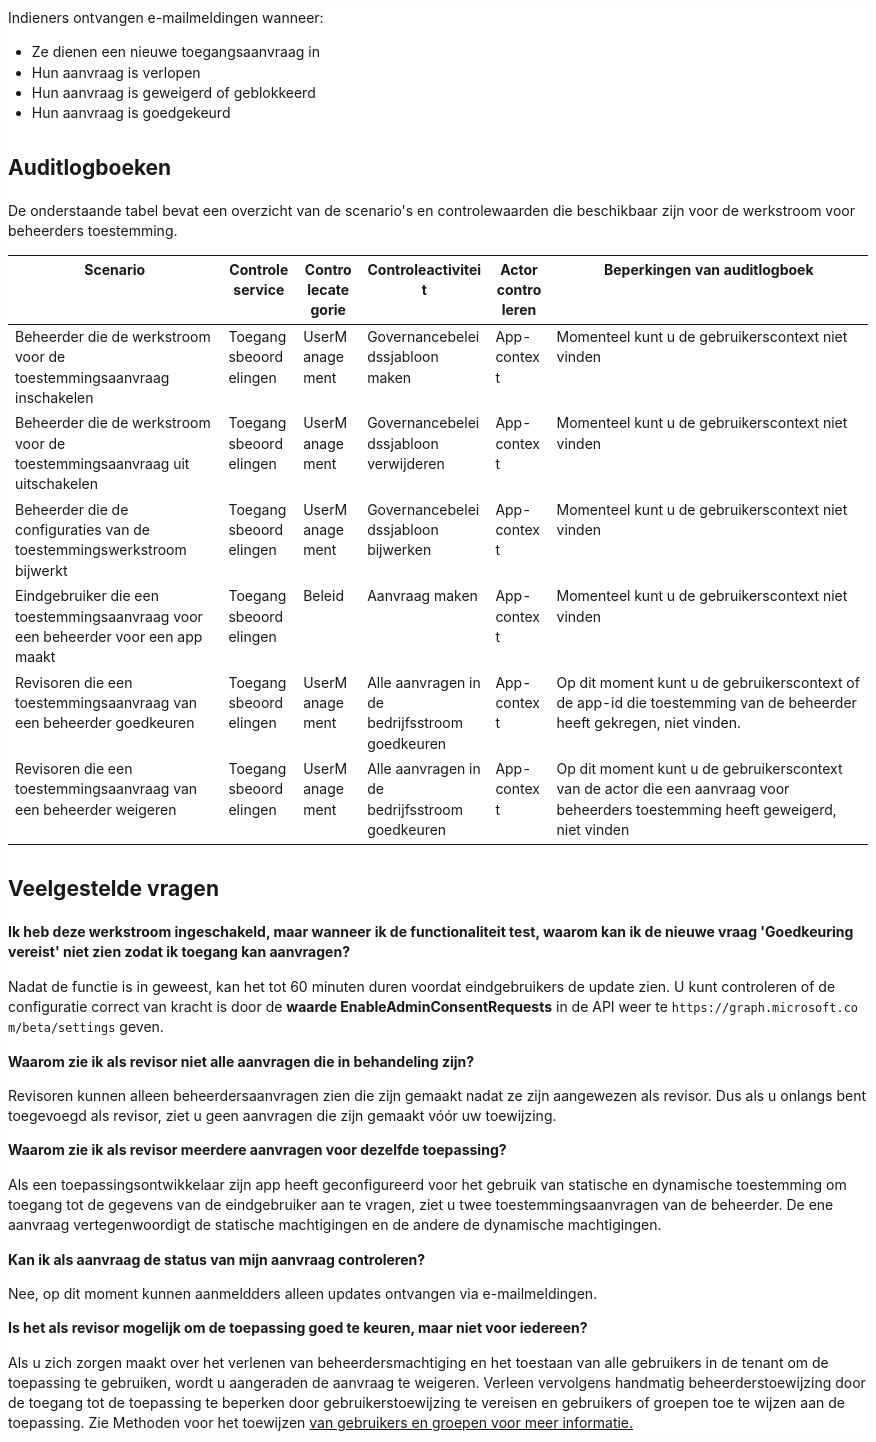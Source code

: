 Indieners ontvangen e-mailmeldingen wanneer:

* Ze dienen een nieuwe toegangsaanvraag in
* Hun aanvraag is verlopen
* Hun aanvraag is geweigerd of geblokkeerd
* Hun aanvraag is goedgekeurd
 
## <a name="audit-logs"></a>Auditlogboeken 
 
De onderstaande tabel bevat een overzicht van de scenario's en controlewaarden die beschikbaar zijn voor de werkstroom voor beheerders toestemming.

|Scenario  |Controleservice  |Controlecategorie  |Controleactiviteit  |Actor controleren  |Beperkingen van auditlogboek  |
|---------|---------|---------|---------|---------|---------|
|Beheerder die de werkstroom voor de toestemmingsaanvraag inschakelen        |Toegangsbeoordelingen           |UserManagement           |Governancebeleidssjabloon maken          |App-context            |Momenteel kunt u de gebruikerscontext niet vinden            |
|Beheerder die de werkstroom voor de toestemmingsaanvraag uit uitschakelen       |Toegangsbeoordelingen           |UserManagement           |Governancebeleidssjabloon verwijderen          |App-context            |Momenteel kunt u de gebruikerscontext niet vinden           |
|Beheerder die de configuraties van de toestemmingswerkstroom bijwerkt        |Toegangsbeoordelingen           |UserManagement           |Governancebeleidssjabloon bijwerken          |App-context            |Momenteel kunt u de gebruikerscontext niet vinden           |
|Eindgebruiker die een toestemmingsaanvraag voor een beheerder voor een app maakt       |Toegangsbeoordelingen           |Beleid         |Aanvraag maken           |App-context            |Momenteel kunt u de gebruikerscontext niet vinden           |
|Revisoren die een toestemmingsaanvraag van een beheerder goedkeuren       |Toegangsbeoordelingen           |UserManagement           |Alle aanvragen in de bedrijfsstroom goedkeuren          |App-context            |Op dit moment kunt u de gebruikerscontext of de app-id die toestemming van de beheerder heeft gekregen, niet vinden.           |
|Revisoren die een toestemmingsaanvraag van een beheerder weigeren       |Toegangsbeoordelingen           |UserManagement           |Alle aanvragen in de bedrijfsstroom goedkeuren          |App-context            | Op dit moment kunt u de gebruikerscontext van de actor die een aanvraag voor beheerders toestemming heeft geweigerd, niet vinden          |

## <a name="faq"></a>Veelgestelde vragen 

**Ik heb deze werkstroom ingeschakeld, maar wanneer ik de functionaliteit test, waarom kan ik de nieuwe vraag 'Goedkeuring vereist' niet zien zodat ik toegang kan aanvragen?**

Nadat de functie is in geweest, kan het tot 60 minuten duren voordat eindgebruikers de update zien. U kunt controleren of de configuratie correct van kracht is door de **waarde EnableAdminConsentRequests** in de API weer te `https://graph.microsoft.com/beta/settings` geven.

**Waarom zie ik als revisor niet alle aanvragen die in behandeling zijn?**

Revisoren kunnen alleen beheerdersaanvragen zien die zijn gemaakt nadat ze zijn aangewezen als revisor. Dus als u onlangs bent toegevoegd als revisor, ziet u geen aanvragen die zijn gemaakt vóór uw toewijzing.

**Waarom zie ik als revisor meerdere aanvragen voor dezelfde toepassing?**
  
Als een toepassingsontwikkelaar zijn app heeft geconfigureerd voor het gebruik van statische en dynamische toestemming om toegang tot de gegevens van de eindgebruiker aan te vragen, ziet u twee toestemmingsaanvragen van de beheerder. De ene aanvraag vertegenwoordigt de statische machtigingen en de andere de dynamische machtigingen.

**Kan ik als aanvraag de status van mijn aanvraag controleren?**  

Nee, op dit moment kunnen aanmeldders alleen updates ontvangen via e-mailmeldingen.

**Is het als revisor mogelijk om de toepassing goed te keuren, maar niet voor iedereen?**
 
Als u zich zorgen maakt over het verlenen van beheerdersmachtiging en het toestaan van alle gebruikers in de tenant om de toepassing te gebruiken, wordt u aangeraden de aanvraag te weigeren. Verleen vervolgens handmatig beheerderstoewijzing door de toegang tot de toepassing te beperken door gebruikerstoewijzing te vereisen en gebruikers of groepen toe te wijzen aan de toepassing. Zie Methoden voor het toewijzen [van gebruikers en groepen voor meer informatie.](./assign-user-or-group-access-portal.md)

